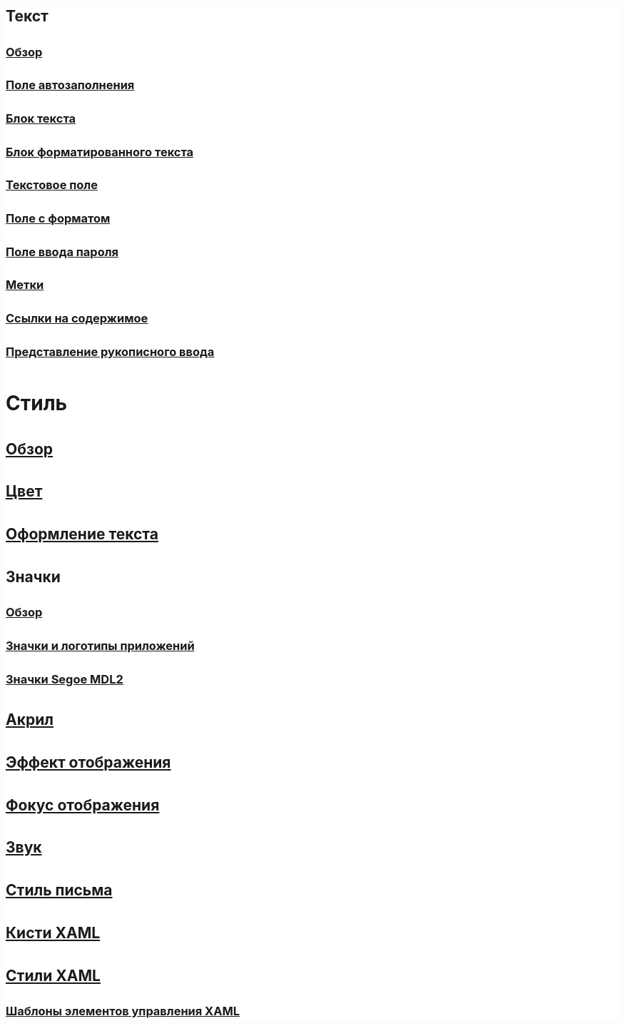 ## Текст
### [Обзор](controls-and-patterns/text-controls.md)
### [Поле автозаполнения](controls-and-patterns/auto-suggest-box.md)
### [Блок текста](controls-and-patterns/text-block.md)
### [Блок форматированного текста](controls-and-patterns/rich-text-block.md)
### [Текстовое поле](controls-and-patterns/text-box.md)
### [Поле с форматом](controls-and-patterns/rich-edit-box.md)
### [Поле ввода пароля](controls-and-patterns/password-box.md)
### [Метки](controls-and-patterns/labels.md)
### [Ссылки на содержимое](controls-and-patterns/content-links.md)
### [Представление рукописного ввода](controls-and-patterns/text-handwriting-view.md)



# Стиль
## [Обзор](style/index.md)
## [Цвет](style/color.md)
## [Оформление текста](style/typography.md)
## Значки
### [Обзор](style/icons.md)
### [Значки и логотипы приложений](style/app-icons-and-logos.md)
### [Значки Segoe MDL2](style/segoe-ui-symbol-font.md)
## [Акрил](style/acrylic.md)
## [Эффект отображения](style/reveal.md)
## [Фокус отображения](style/reveal-focus.md)
## [Звук](style/sound.md)
## [Стиль письма](style/writing-style.md)
## [Кисти XAML](style/brushes.md)
## [Стили XAML](controls-and-patterns/xaml-styles.md)
### [Шаблоны элементов управления XAML](controls-and-patterns/control-templates.md)